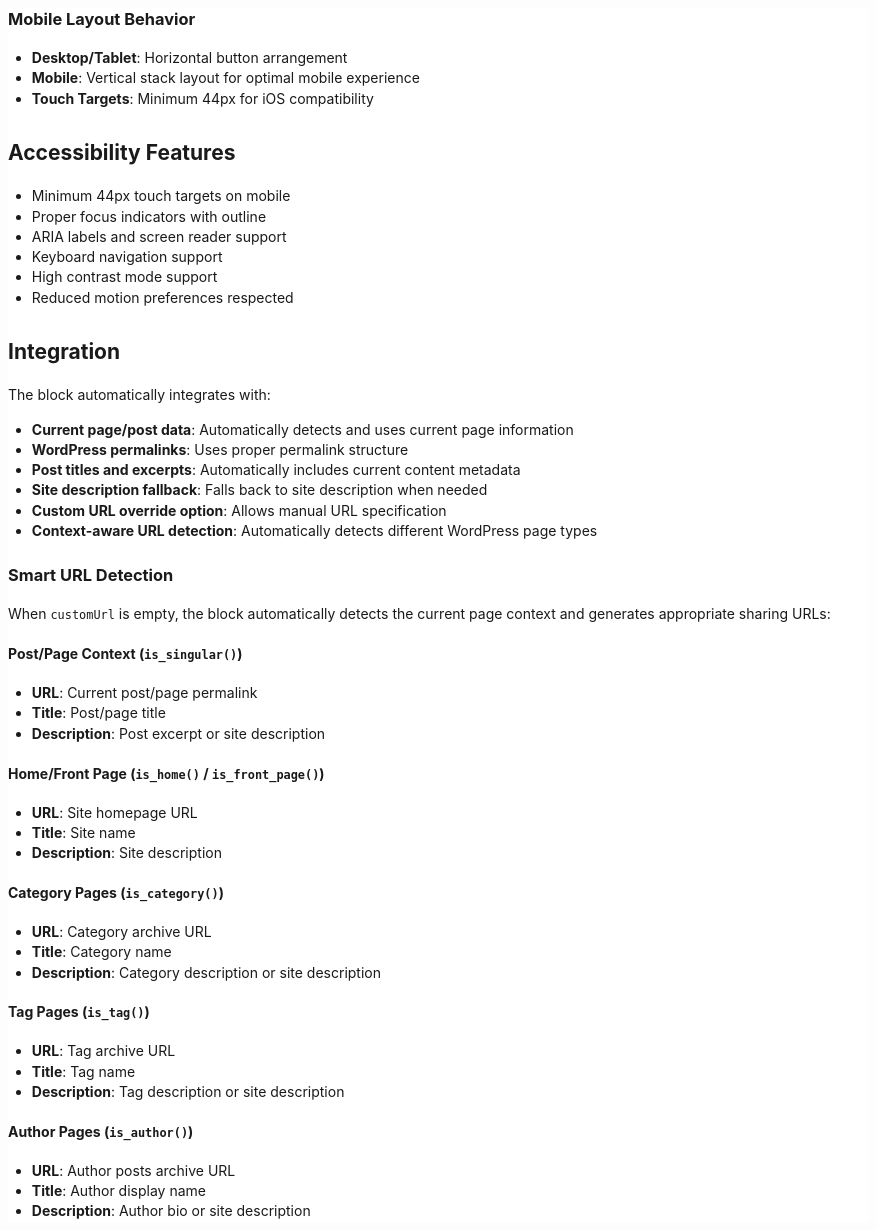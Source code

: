 ### Mobile Layout Behavior

- **Desktop/Tablet**: Horizontal button arrangement
- **Mobile**: Vertical stack layout for optimal mobile experience
- **Touch Targets**: Minimum 44px for iOS compatibility

## Accessibility Features

- Minimum 44px touch targets on mobile
- Proper focus indicators with outline
- ARIA labels and screen reader support
- Keyboard navigation support
- High contrast mode support
- Reduced motion preferences respected

## Integration

The block automatically integrates with:

- **Current page/post data**: Automatically detects and uses current page information
- **WordPress permalinks**: Uses proper permalink structure
- **Post titles and excerpts**: Automatically includes current content metadata
- **Site description fallback**: Falls back to site description when needed
- **Custom URL override option**: Allows manual URL specification
- **Context-aware URL detection**: Automatically detects different WordPress page types

### **Smart URL Detection**

When `customUrl` is empty, the block automatically detects the current page context and generates appropriate sharing URLs:

#### **Post/Page Context (`is_singular()`)**
- **URL**: Current post/page permalink
- **Title**: Post/page title
- **Description**: Post excerpt or site description

#### **Home/Front Page (`is_home()` / `is_front_page()`)**
- **URL**: Site homepage URL
- **Title**: Site name
- **Description**: Site description

#### **Category Pages (`is_category()`)**
- **URL**: Category archive URL
- **Title**: Category name
- **Description**: Category description or site description

#### **Tag Pages (`is_tag()`)**
- **URL**: Tag archive URL
- **Title**: Tag name
- **Description**: Tag description or site description

#### **Author Pages (`is_author()`)**
- **URL**: Author posts archive URL
- **Title**: Author display name
- **Description**: Author bio or site description
